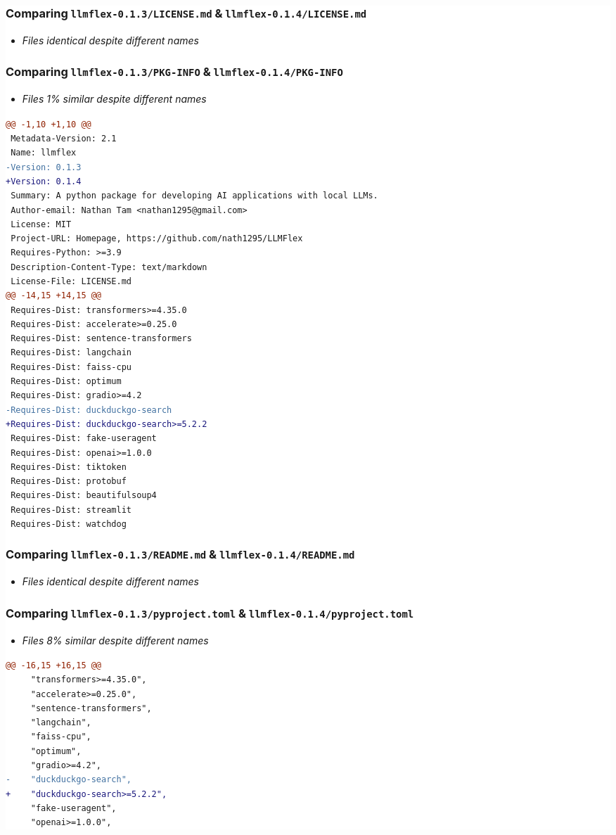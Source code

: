 ### Comparing `llmflex-0.1.3/LICENSE.md` & `llmflex-0.1.4/LICENSE.md`

 * *Files identical despite different names*

### Comparing `llmflex-0.1.3/PKG-INFO` & `llmflex-0.1.4/PKG-INFO`

 * *Files 1% similar despite different names*

```diff
@@ -1,10 +1,10 @@
 Metadata-Version: 2.1
 Name: llmflex
-Version: 0.1.3
+Version: 0.1.4
 Summary: A python package for developing AI applications with local LLMs.
 Author-email: Nathan Tam <nathan1295@gmail.com>
 License: MIT
 Project-URL: Homepage, https://github.com/nath1295/LLMFlex
 Requires-Python: >=3.9
 Description-Content-Type: text/markdown
 License-File: LICENSE.md
@@ -14,15 +14,15 @@
 Requires-Dist: transformers>=4.35.0
 Requires-Dist: accelerate>=0.25.0
 Requires-Dist: sentence-transformers
 Requires-Dist: langchain
 Requires-Dist: faiss-cpu
 Requires-Dist: optimum
 Requires-Dist: gradio>=4.2
-Requires-Dist: duckduckgo-search
+Requires-Dist: duckduckgo-search>=5.2.2
 Requires-Dist: fake-useragent
 Requires-Dist: openai>=1.0.0
 Requires-Dist: tiktoken
 Requires-Dist: protobuf
 Requires-Dist: beautifulsoup4
 Requires-Dist: streamlit
 Requires-Dist: watchdog
```

### Comparing `llmflex-0.1.3/README.md` & `llmflex-0.1.4/README.md`

 * *Files identical despite different names*

### Comparing `llmflex-0.1.3/pyproject.toml` & `llmflex-0.1.4/pyproject.toml`

 * *Files 8% similar despite different names*

```diff
@@ -16,15 +16,15 @@
     "transformers>=4.35.0",
     "accelerate>=0.25.0",
     "sentence-transformers",
     "langchain",
     "faiss-cpu",
     "optimum",
     "gradio>=4.2",
-    "duckduckgo-search",
+    "duckduckgo-search>=5.2.2",
     "fake-useragent",
     "openai>=1.0.0",
```